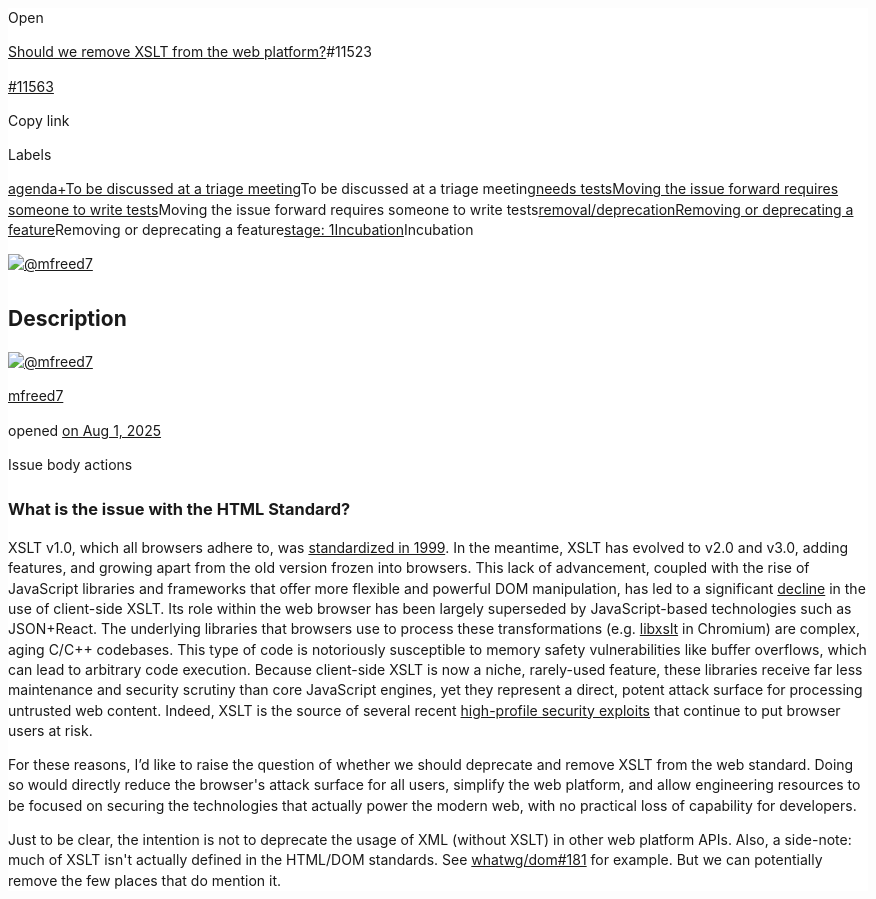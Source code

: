 Open

[Should we remove XSLT from the web platform?](#top)#11523

[#11563](https://github.com/whatwg/html/pull/11563)

Copy link

Labels

[agenda+To be discussed at a triage meeting](https://github.com/whatwg/html/issues?q=state%3Aopen%20label%3A%22agenda%2B%22)To be discussed at a triage meeting[needs testsMoving the issue forward requires someone to write tests](https://github.com/whatwg/html/issues?q=state%3Aopen%20label%3A%22needs%20tests%22)Moving the issue forward requires someone to write tests[removal/deprecationRemoving or deprecating a feature](https://github.com/whatwg/html/issues?q=state%3Aopen%20label%3A%22removal%2Fdeprecation%22)Removing or deprecating a feature[stage: 1Incubation](https://github.com/whatwg/html/issues?q=state%3Aopen%20label%3A%22stage%3A%201%22)Incubation

[![@mfreed7](https://avatars.githubusercontent.com/u/29559695?u=996bfc0df5b5e0a7a210631bfd2760f23fdc8912&v=4&size=80)](https://github.com/mfreed7)

## Description

[![@mfreed7](https://avatars.githubusercontent.com/u/29559695?u=996bfc0df5b5e0a7a210631bfd2760f23fdc8912&v=4&size=48)](https://github.com/mfreed7)

[mfreed7](https://github.com/mfreed7)

opened [on Aug 1, 2025](https://github.com/whatwg/html/issues/11523#issue-3285251497)

Issue body actions

### What is the issue with the HTML Standard?

XSLT v1.0, which all browsers adhere to, was [standardized in 1999](https://www.w3.org/TR/xslt-10/). In the meantime, XSLT has evolved to v2.0 and v3.0, adding features, and growing apart from the old version frozen into browsers. This lack of advancement, coupled with the rise of JavaScript libraries and frameworks that offer more flexible and powerful DOM manipulation, has led to a significant [decline](https://chromestatus.com/metrics/feature/timeline/popularity/78) in the use of client-side XSLT. Its role within the web browser has been largely superseded by JavaScript-based technologies such as JSON+React. The underlying libraries that browsers use to process these transformations (e.g. [libxslt](https://github.com/GNOME/libxslt) in Chromium) are complex, aging C/C++ codebases. This type of code is notoriously susceptible to memory safety vulnerabilities like buffer overflows, which can lead to arbitrary code execution. Because client-side XSLT is now a niche, rarely-used feature, these libraries receive far less maintenance and security scrutiny than core JavaScript engines, yet they represent a direct, potent attack surface for processing untrusted web content. Indeed, XSLT is the source of several recent [high-profile security exploits](https://www.offensivecon.org/speakers/2025/ivan-fratric.html) that continue to put browser users at risk.

For these reasons, I’d like to raise the question of whether we should deprecate and remove XSLT from the web standard. Doing so would directly reduce the browser's attack surface for all users, simplify the web platform, and allow engineering resources to be focused on securing the technologies that actually power the modern web, with no practical loss of capability for developers.

Just to be clear, the intention is not to deprecate the usage of XML (without XSLT) in other web platform APIs. Also, a side-note: much of XSLT isn't actually defined in the HTML/DOM standards. See [whatwg/dom#181](https://github.com/whatwg/dom/issues/181) for example. But we can potentially remove the few places that do mention it.
